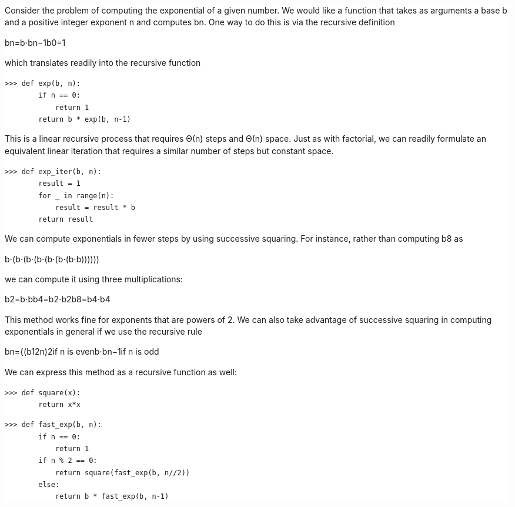 Consider the problem of computing the exponential of a given number. We would like a function that takes as arguments a base b and a positive integer exponent n and computes bn. One way to do this is via the recursive definition

bn\=b⋅bn−1b0\=1

which translates readily into the recursive function

```
>>> def exp(b, n):
        if n == 0:
            return 1
        return b * exp(b, n-1)

```

This is a linear recursive process that requires Θ(n) steps and Θ(n) space. Just as with factorial, we can readily formulate an equivalent linear iteration that requires a similar number of steps but constant space.

```
>>> def exp_iter(b, n):
        result = 1
        for _ in range(n):
            result = result * b
        return result

```

We can compute exponentials in fewer steps by using successive squaring. For instance, rather than computing b8 as

b⋅(b⋅(b⋅(b⋅(b⋅(b⋅(b⋅b))))))

we can compute it using three multiplications:

b2\=b⋅bb4\=b2⋅b2b8\=b4⋅b4

This method works fine for exponents that are powers of 2. We can also take advantage of successive squaring in computing exponentials in general if we use the recursive rule

bn\={(b12n)2if n is evenb⋅bn−1if n is odd

We can express this method as a recursive function as well:

```
>>> def square(x):
        return x*x

```

```
>>> def fast_exp(b, n):
        if n == 0:
            return 1
        if n % 2 == 0:
            return square(fast_exp(b, n//2))
        else:
            return b * fast_exp(b, n-1)

```
